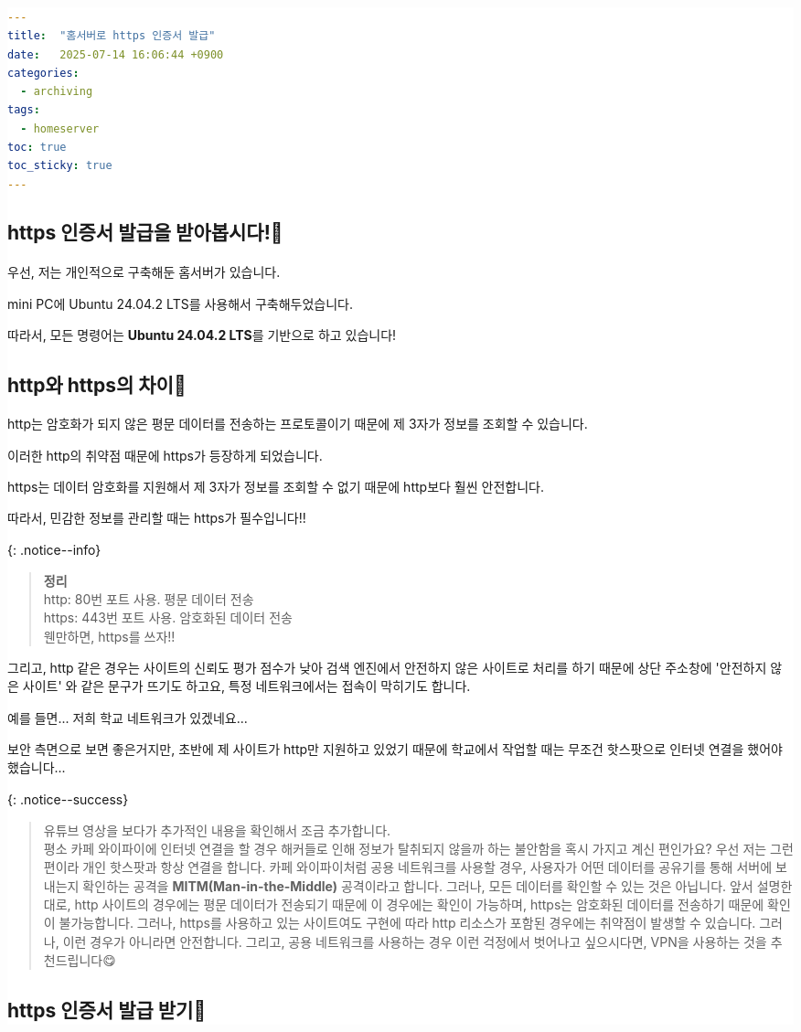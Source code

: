 ```yaml
---
title:  "홈서버로 https 인증서 발급"
date:   2025-07-14 16:06:44 +0900
categories: 
  - archiving
tags:
  - homeserver
toc: true
toc_sticky: true
---
```


## https 인증서 발급을 받아봅시다!🧊

우선, 저는 개인적으로 구축해둔 홈서버가 있습니다.

mini PC에 Ubuntu 24.04.2 LTS를 사용해서 구축해두었습니다.

따라서, 모든 명령어는 **Ubuntu 24.04.2 LTS**를 기반으로 하고 있습니다!


## http와 https의 차이🧐

http는 암호화가 되지 않은 평문 데이터를 전송하는 프로토콜이기 때문에 제 3자가 정보를 조회할 수 있습니다.

이러한 http의 취약점 때문에 https가 등장하게 되었습니다.

https는 데이터 암호화를 지원해서 제 3자가 정보를 조회할 수 없기 때문에 http보다 훨씬 안전합니다.

따라서, 민감한 정보를 관리할 때는 https가 필수입니다!!

{: .notice--info}
> **정리** <br>
> http: 80번 포트 사용. 평문 데이터 전송 <br>
> https: 443번 포트 사용. 암호화된 데이터 전송 <br>
> 웬만하면, https를 쓰자!!

그리고, http 같은 경우는 사이트의 신뢰도 평가 점수가 낮아 검색 엔진에서 안전하지 않은 사이트로 처리를 하기 때문에 상단 주소창에 '안전하지 않은 사이트' 와 같은 문구가 뜨기도 하고요, 특정 네트워크에서는 접속이 막히기도 합니다.

예를 들면... 저희 학교 네트워크가 있겠네요...

보안 측면으로 보면 좋은거지만, 초반에 제 사이트가 http만 지원하고 있었기 때문에 학교에서 작업할 때는 무조건 핫스팟으로 인터넷 연결을 했어야 했습니다...

{: .notice--success}
> 유튜브 영상을 보다가 추가적인 내용을 확인해서 조금 추가합니다. <br> 평소 카페 와이파이에 인터넷 연결을 할 경우 해커들로 인해 정보가 탈취되지 않을까 하는 불안함을 혹시 가지고 계신 편인가요? 우선 저는 그런 편이라 개인 핫스팟과 항상 연결을 합니다. 카페 와이파이처럼 공용 네트워크를 사용할 경우, 사용자가 어떤 데이터를 공유기를 통해 서버에 보내는지 확인하는 공격을 **MITM(Man-in-the-Middle)** 공격이라고 합니다. 그러나, 모든 데이터를 확인할 수 있는 것은 아닙니다. 앞서 설명한 대로, http 사이트의 경우에는 평문 데이터가 전송되기 때문에 이 경우에는 확인이 가능하며, https는 암호화된 데이터를 전송하기 때문에 확인이 불가능합니다. 그러나, https를 사용하고 있는 사이트여도 구현에 따라 http 리소스가 포함된 경우에는 취약점이 발생할 수 있습니다. 그러나, 이런 경우가 아니라면 안전합니다. 그리고, 공용 네트워크를 사용하는 경우 이런 걱정에서 벗어나고 싶으시다면, VPN을 사용하는 것을 추천드립니다😋

## https 인증서 발급 받기🔐
